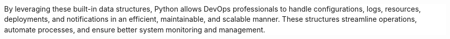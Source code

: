 By leveraging these built-in data structures, Python allows DevOps professionals to handle configurations, logs, resources, deployments, and notifications in an efficient, maintainable, and scalable manner. These structures streamline operations, automate processes, and ensure better system monitoring and management.